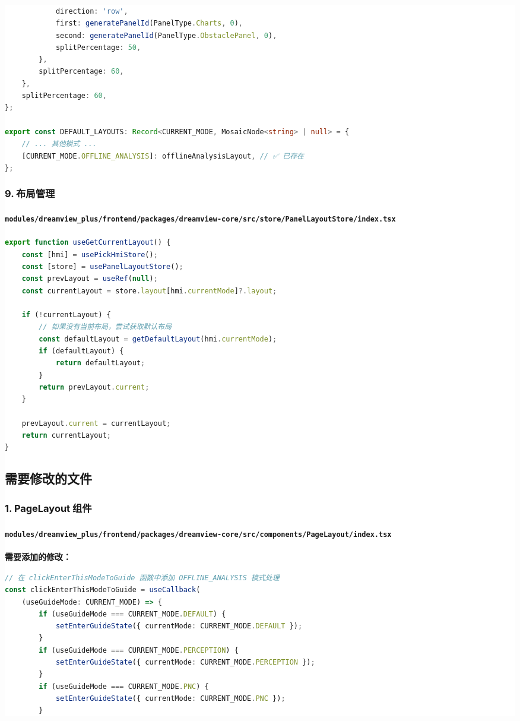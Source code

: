 ```typescript
            direction: 'row',
            first: generatePanelId(PanelType.Charts, 0),
            second: generatePanelId(PanelType.ObstaclePanel, 0),
            splitPercentage: 50,
        },
        splitPercentage: 60,
    },
    splitPercentage: 60,
};

export const DEFAULT_LAYOUTS: Record<CURRENT_MODE, MosaicNode<string> | null> = {
    // ... 其他模式 ...
    [CURRENT_MODE.OFFLINE_ANALYSIS]: offlineAnalysisLayout, // ✅ 已存在
};
```

### 9. 布局管理

#### `modules/dreamview_plus/frontend/packages/dreamview-core/src/store/PanelLayoutStore/index.tsx`
```typescript
export function useGetCurrentLayout() {
    const [hmi] = usePickHmiStore();
    const [store] = usePanelLayoutStore();
    const prevLayout = useRef(null);
    const currentLayout = store.layout[hmi.currentMode]?.layout;
    
    if (!currentLayout) {
        // 如果没有当前布局，尝试获取默认布局
        const defaultLayout = getDefaultLayout(hmi.currentMode);
        if (defaultLayout) {
            return defaultLayout;
        }
        return prevLayout.current;
    }

    prevLayout.current = currentLayout;
    return currentLayout;
}
```

## 需要修改的文件

### 1. PageLayout 组件

#### `modules/dreamview_plus/frontend/packages/dreamview-core/src/components/PageLayout/index.tsx`

**需要添加的修改：**

```typescript
// 在 clickEnterThisModeToGuide 函数中添加 OFFLINE_ANALYSIS 模式处理
const clickEnterThisModeToGuide = useCallback(
    (useGuideMode: CURRENT_MODE) => {
        if (useGuideMode === CURRENT_MODE.DEFAULT) {
            setEnterGuideState({ currentMode: CURRENT_MODE.DEFAULT });
        }
        if (useGuideMode === CURRENT_MODE.PERCEPTION) {
            setEnterGuideState({ currentMode: CURRENT_MODE.PERCEPTION });
        }
        if (useGuideMode === CURRENT_MODE.PNC) {
            setEnterGuideState({ currentMode: CURRENT_MODE.PNC });
        }
```